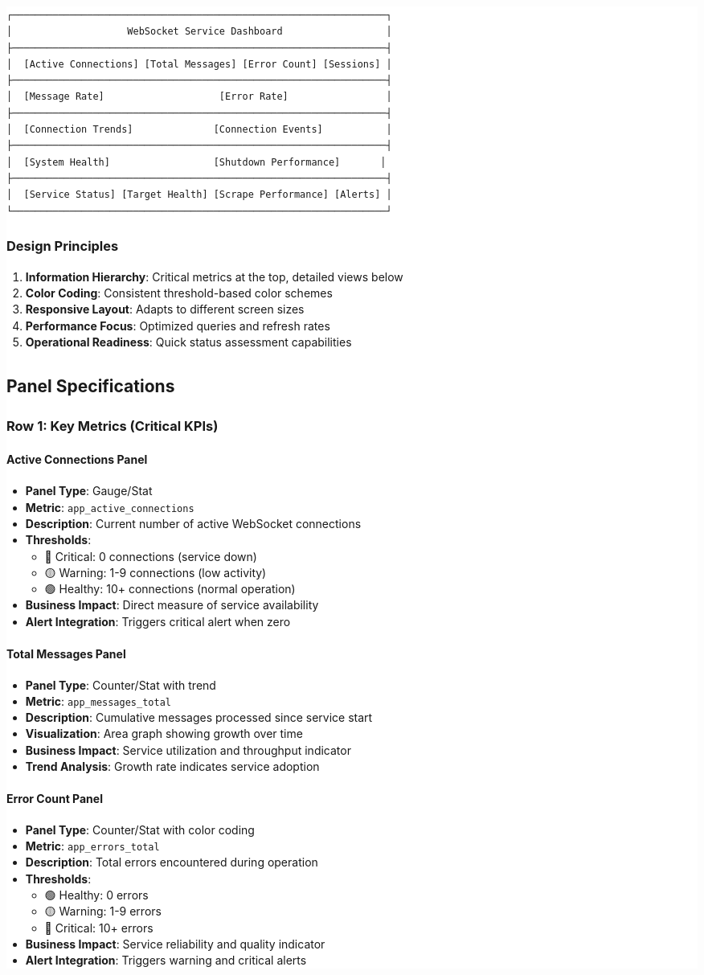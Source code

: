 ```
┌─────────────────────────────────────────────────────────────────┐
│                    WebSocket Service Dashboard                  │
├─────────────────────────────────────────────────────────────────┤
│  [Active Connections] [Total Messages] [Error Count] [Sessions] │
├─────────────────────────────────────────────────────────────────┤
│  [Message Rate]                    [Error Rate]                 │
├─────────────────────────────────────────────────────────────────┤
│  [Connection Trends]              [Connection Events]           │
├─────────────────────────────────────────────────────────────────┤
│  [System Health]                  [Shutdown Performance]       │
├─────────────────────────────────────────────────────────────────┤
│  [Service Status] [Target Health] [Scrape Performance] [Alerts] │
└─────────────────────────────────────────────────────────────────┘
```

### Design Principles

1. **Information Hierarchy**: Critical metrics at the top, detailed views below
2. **Color Coding**: Consistent threshold-based color schemes
3. **Responsive Layout**: Adapts to different screen sizes
4. **Performance Focus**: Optimized queries and refresh rates
5. **Operational Readiness**: Quick status assessment capabilities

## Panel Specifications

### Row 1: Key Metrics (Critical KPIs)

#### Active Connections Panel
- **Panel Type**: Gauge/Stat
- **Metric**: `app_active_connections`
- **Description**: Current number of active WebSocket connections
- **Thresholds**:
  - 🔴 Critical: 0 connections (service down)
  - 🟡 Warning: 1-9 connections (low activity)
  - 🟢 Healthy: 10+ connections (normal operation)
- **Business Impact**: Direct measure of service availability
- **Alert Integration**: Triggers critical alert when zero

#### Total Messages Panel
- **Panel Type**: Counter/Stat with trend
- **Metric**: `app_messages_total`
- **Description**: Cumulative messages processed since service start
- **Visualization**: Area graph showing growth over time
- **Business Impact**: Service utilization and throughput indicator
- **Trend Analysis**: Growth rate indicates service adoption

#### Error Count Panel
- **Panel Type**: Counter/Stat with color coding
- **Metric**: `app_errors_total`
- **Description**: Total errors encountered during operation
- **Thresholds**:
  - 🟢 Healthy: 0 errors
  - 🟡 Warning: 1-9 errors
  - 🔴 Critical: 10+ errors
- **Business Impact**: Service reliability and quality indicator
- **Alert Integration**: Triggers warning and critical alerts
